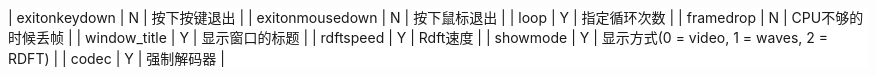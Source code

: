 | exitonkeydown | N | 按下按键退出 |
| exitonmousedown | N | 按下鼠标退出 |
| loop | Y | 指定循环次数 |
| framedrop | N | CPU不够的时候丢帧 |
| window_title | Y | 显示窗口的标题 |
| rdftspeed | Y | Rdft速度 |
| showmode | Y | 显示方式(0 = video, 1 = waves, 2 = RDFT) |
| codec | Y | 强制解码器 |



